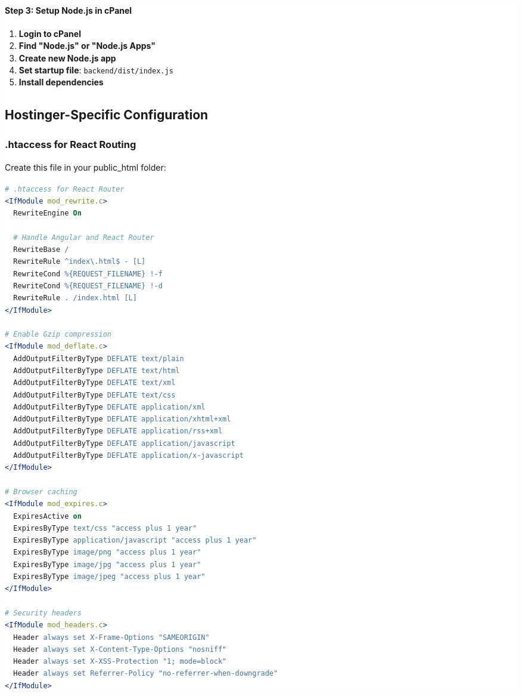 #### Step 3: Setup Node.js in cPanel
1. **Login to cPanel**
2. **Find "Node.js" or "Node.js Apps"**
3. **Create new Node.js app**
4. **Set startup file**: `backend/dist/index.js`
5. **Install dependencies**

## Hostinger-Specific Configuration

### .htaccess for React Routing
Create this file in your public_html folder:

```apache
# .htaccess for React Router
<IfModule mod_rewrite.c>
  RewriteEngine On
  
  # Handle Angular and React Router
  RewriteBase /
  RewriteRule ^index\.html$ - [L]
  RewriteCond %{REQUEST_FILENAME} !-f
  RewriteCond %{REQUEST_FILENAME} !-d
  RewriteRule . /index.html [L]
</IfModule>

# Enable Gzip compression
<IfModule mod_deflate.c>
  AddOutputFilterByType DEFLATE text/plain
  AddOutputFilterByType DEFLATE text/html
  AddOutputFilterByType DEFLATE text/xml
  AddOutputFilterByType DEFLATE text/css
  AddOutputFilterByType DEFLATE application/xml
  AddOutputFilterByType DEFLATE application/xhtml+xml
  AddOutputFilterByType DEFLATE application/rss+xml
  AddOutputFilterByType DEFLATE application/javascript
  AddOutputFilterByType DEFLATE application/x-javascript
</IfModule>

# Browser caching
<IfModule mod_expires.c>
  ExpiresActive on
  ExpiresByType text/css "access plus 1 year"
  ExpiresByType application/javascript "access plus 1 year"
  ExpiresByType image/png "access plus 1 year"
  ExpiresByType image/jpg "access plus 1 year"
  ExpiresByType image/jpeg "access plus 1 year"
</IfModule>

# Security headers
<IfModule mod_headers.c>
  Header always set X-Frame-Options "SAMEORIGIN"
  Header always set X-Content-Type-Options "nosniff"
  Header always set X-XSS-Protection "1; mode=block"
  Header always set Referrer-Policy "no-referrer-when-downgrade"
</IfModule>
```

